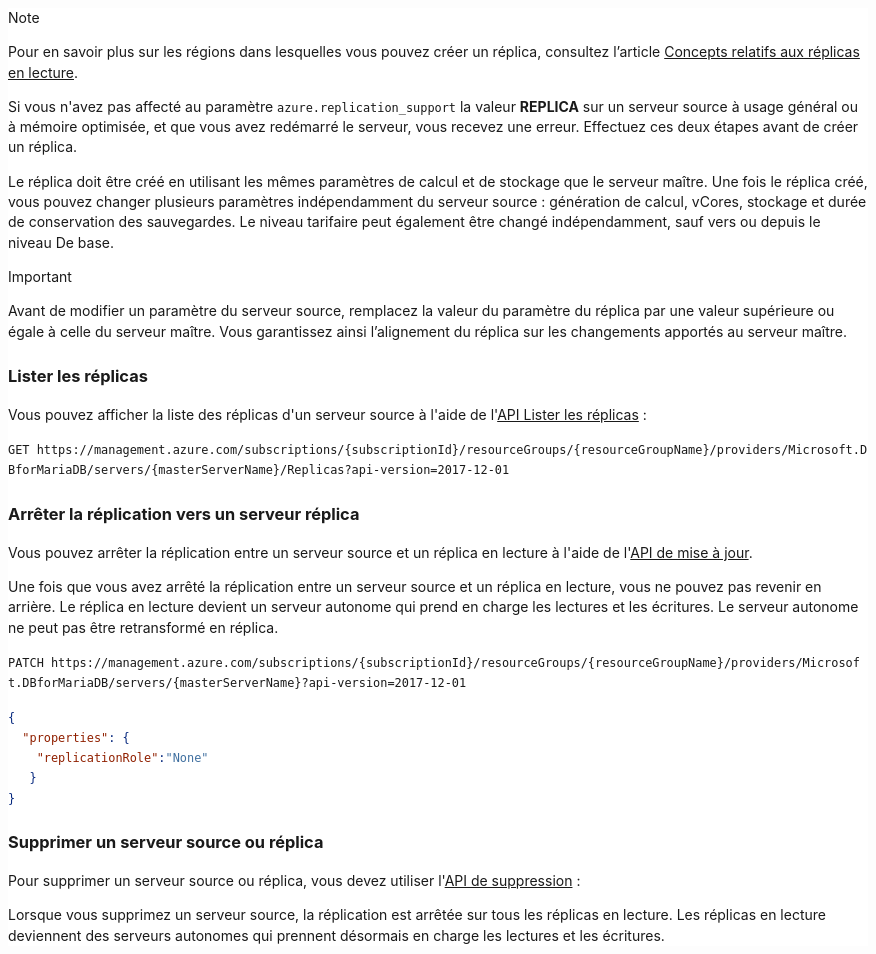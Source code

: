 > [!NOTE]
> Pour en savoir plus sur les régions dans lesquelles vous pouvez créer un réplica, consultez l’article [Concepts relatifs aux réplicas en lecture](concepts-read-replicas.md). 

Si vous n'avez pas affecté au paramètre `azure.replication_support` la valeur **REPLICA** sur un serveur source à usage général ou à mémoire optimisée, et que vous avez redémarré le serveur, vous recevez une erreur. Effectuez ces deux étapes avant de créer un réplica.

Le réplica doit être créé en utilisant les mêmes paramètres de calcul et de stockage que le serveur maître. Une fois le réplica créé, vous pouvez changer plusieurs paramètres indépendamment du serveur source : génération de calcul, vCores, stockage et durée de conservation des sauvegardes. Le niveau tarifaire peut également être changé indépendamment, sauf vers ou depuis le niveau De base.


> [!IMPORTANT]
> Avant de modifier un paramètre du serveur source, remplacez la valeur du paramètre du réplica par une valeur supérieure ou égale à celle du serveur maître. Vous garantissez ainsi l’alignement du réplica sur les changements apportés au serveur maître.

### <a name="list-replicas"></a>Lister les réplicas
Vous pouvez afficher la liste des réplicas d'un serveur source à l'aide de l'[API Lister les réplicas](/rest/api/mariadb/replicas/listbyserver) :

```http
GET https://management.azure.com/subscriptions/{subscriptionId}/resourceGroups/{resourceGroupName}/providers/Microsoft.DBforMariaDB/servers/{masterServerName}/Replicas?api-version=2017-12-01
```

### <a name="stop-replication-to-a-replica-server"></a>Arrêter la réplication vers un serveur réplica
Vous pouvez arrêter la réplication entre un serveur source et un réplica en lecture à l'aide de l'[API de mise à jour](/rest/api/mariadb/servers/update).

Une fois que vous avez arrêté la réplication entre un serveur source et un réplica en lecture, vous ne pouvez pas revenir en arrière. Le réplica en lecture devient un serveur autonome qui prend en charge les lectures et les écritures. Le serveur autonome ne peut pas être retransformé en réplica.

```http
PATCH https://management.azure.com/subscriptions/{subscriptionId}/resourceGroups/{resourceGroupName}/providers/Microsoft.DBforMariaDB/servers/{masterServerName}?api-version=2017-12-01
```

```json
{
  "properties": {
    "replicationRole":"None"  
   }
}
```

### <a name="delete-a-source-or-replica-server"></a>Supprimer un serveur source ou réplica
Pour supprimer un serveur source ou réplica, vous devez utiliser l'[API de suppression](/rest/api/mariadb/servers/delete) :

Lorsque vous supprimez un serveur source, la réplication est arrêtée sur tous les réplicas en lecture. Les réplicas en lecture deviennent des serveurs autonomes qui prennent désormais en charge les lectures et les écritures.
